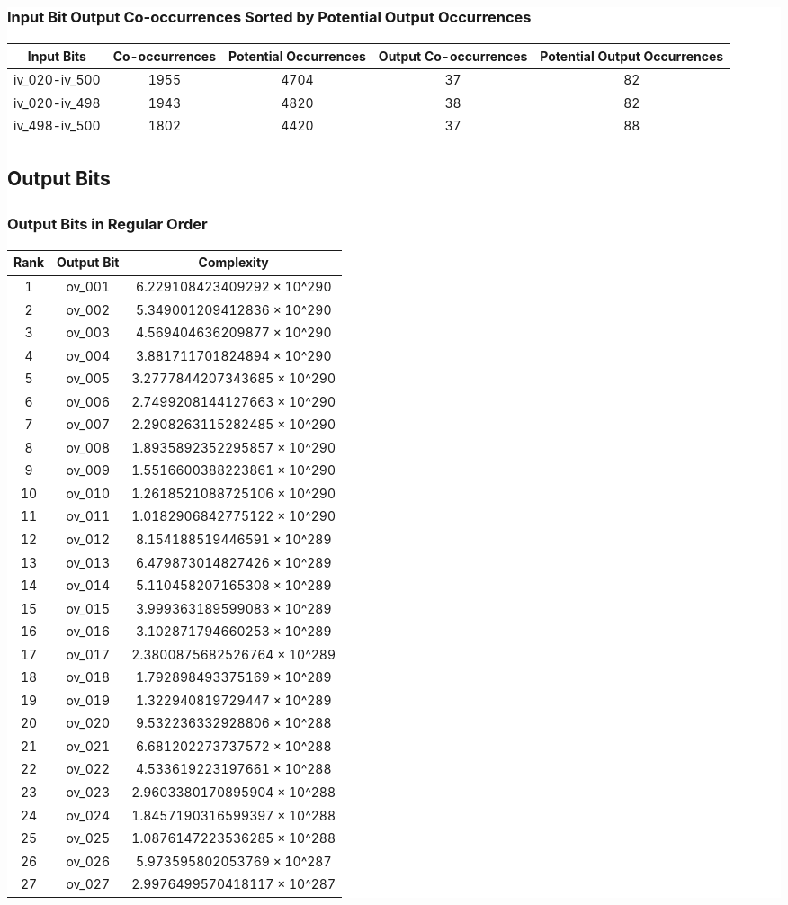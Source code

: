 ### Input Bit Output Co-occurrences Sorted by Potential Output Occurrences

| Input Bits | Co-occurrences | Potential Occurrences | Output Co-occurrences | Potential Output Occurrences |
|:----------:|:--------------:|:---------------------:|:---------------------:|:----------------------------:|
| iv_020-iv_500 | 1955 | 4704 | 37 | 82 |
| iv_020-iv_498 | 1943 | 4820 | 38 | 82 |
| iv_498-iv_500 | 1802 | 4420 | 37 | 88 |

## Output Bits

### Output Bits in Regular Order

| Rank | Output Bit | Complexity |
|:----:|:----------:|:----------:|
| 1 | ov_001 | 6.229108423409292 × 10^290 |
| 2 | ov_002 | 5.349001209412836 × 10^290 |
| 3 | ov_003 | 4.569404636209877 × 10^290 |
| 4 | ov_004 | 3.881711701824894 × 10^290 |
| 5 | ov_005 | 3.2777844207343685 × 10^290 |
| 6 | ov_006 | 2.7499208144127663 × 10^290 |
| 7 | ov_007 | 2.2908263115282485 × 10^290 |
| 8 | ov_008 | 1.8935892352295857 × 10^290 |
| 9 | ov_009 | 1.5516600388223861 × 10^290 |
| 10 | ov_010 | 1.2618521088725106 × 10^290 |
| 11 | ov_011 | 1.0182906842775122 × 10^290 |
| 12 | ov_012 | 8.154188519446591 × 10^289 |
| 13 | ov_013 | 6.479873014827426 × 10^289 |
| 14 | ov_014 | 5.110458207165308 × 10^289 |
| 15 | ov_015 | 3.999363189599083 × 10^289 |
| 16 | ov_016 | 3.102871794660253 × 10^289 |
| 17 | ov_017 | 2.3800875682526764 × 10^289 |
| 18 | ov_018 | 1.792898493375169 × 10^289 |
| 19 | ov_019 | 1.322940819729447 × 10^289 |
| 20 | ov_020 | 9.532236332928806 × 10^288 |
| 21 | ov_021 | 6.681202273737572 × 10^288 |
| 22 | ov_022 | 4.533619223197661 × 10^288 |
| 23 | ov_023 | 2.9603380170895904 × 10^288 |
| 24 | ov_024 | 1.8457190316599397 × 10^288 |
| 25 | ov_025 | 1.0876147223536285 × 10^288 |
| 26 | ov_026 | 5.973595802053769 × 10^287 |
| 27 | ov_027 | 2.9976499570418117 × 10^287 |